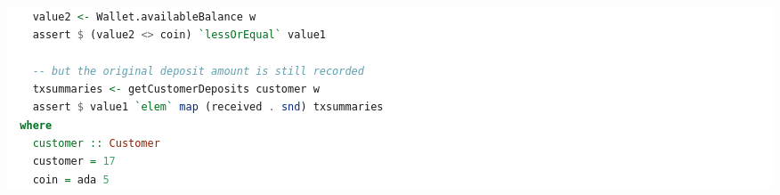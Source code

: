 ```haskell
    value2 <- Wallet.availableBalance w
    assert $ (value2 <> coin) `lessOrEqual` value1

    -- but the original deposit amount is still recorded
    txsummaries <- getCustomerDeposits customer w
    assert $ value1 `elem` map (received . snd) txsummaries
  where
    customer :: Customer
    customer = 17
    coin = ada 5
```
